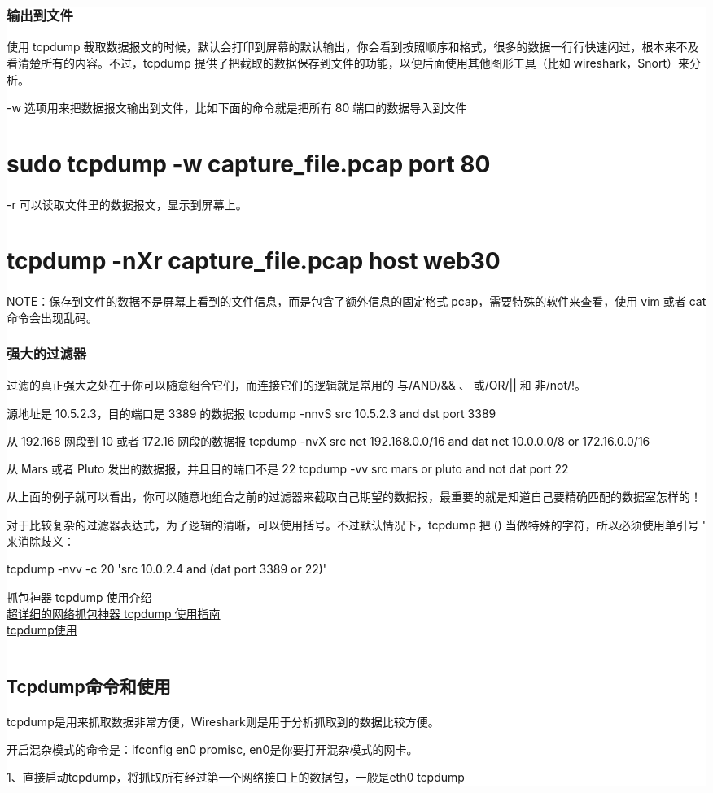


### 输出到文件

使用 tcpdump 截取数据报文的时候，默认会打印到屏幕的默认输出，你会看到按照顺序和格式，很多的数据一行行快速闪过，根本来不及看清楚所有的内容。不过，tcpdump 提供了把截取的数据保存到文件的功能，以便后面使用其他图形工具（比如 wireshark，Snort）来分析。

-w 选项用来把数据报文输出到文件，比如下面的命令就是把所有 80 端口的数据导入到文件
# sudo tcpdump -w capture_file.pcap port 80

-r 可以读取文件里的数据报文，显示到屏幕上。
# tcpdump -nXr capture_file.pcap host web30

NOTE：保存到文件的数据不是屏幕上看到的文件信息，而是包含了额外信息的固定格式 pcap，需要特殊的软件来查看，使用 vim 或者 cat 命令会出现乱码。




### 强大的过滤器

过滤的真正强大之处在于你可以随意组合它们，而连接它们的逻辑就是常用的 与/AND/&& 、 或/OR/|| 和 非/not/!。


源地址是 10.5.2.3，目的端口是 3389 的数据报
tcpdump -nnvS src 10.5.2.3 and dst port 3389

从 192.168 网段到 10 或者 172.16 网段的数据报
tcpdump -nvX src net 192.168.0.0/16 and dat net 10.0.0.0/8 or 172.16.0.0/16

从 Mars 或者 Pluto 发出的数据报，并且目的端口不是 22
tcpdump -vv src mars or pluto and not dat port 22

从上面的例子就可以看出，你可以随意地组合之前的过滤器来截取自己期望的数据报，最重要的就是知道自己要精确匹配的数据室怎样的！

对于比较复杂的过滤器表达式，为了逻辑的清晰，可以使用括号。不过默认情况下，tcpdump 把 () 当做特殊的字符，所以必须使用单引号 ' 来消除歧义：

tcpdump -nvv -c 20 'src 10.0.2.4 and (dat port 3389 or 22)'


[抓包神器 tcpdump 使用介绍](https://cizixs.com/2015/03/12/tcpdump-introduction/)  
[超详细的网络抓包神器 tcpdump 使用指南](https://juejin.cn/post/6844904084168769549)  
[tcpdump使用](https://tonydeng.github.io/sdn-handbook/linux/tcpdump.html)  


---------------------------------------------------------------------------------------------------------------------

## Tcpdump命令和使用


tcpdump是用来抓取数据非常方便，Wireshark则是用于分析抓取到的数据比较方便。


开启混杂模式的命令是：ifconfig en0 promisc, en0是你要打开混杂模式的网卡。


1、直接启动tcpdump，将抓取所有经过第一个网络接口上的数据包，一般是eth0
tcpdump
